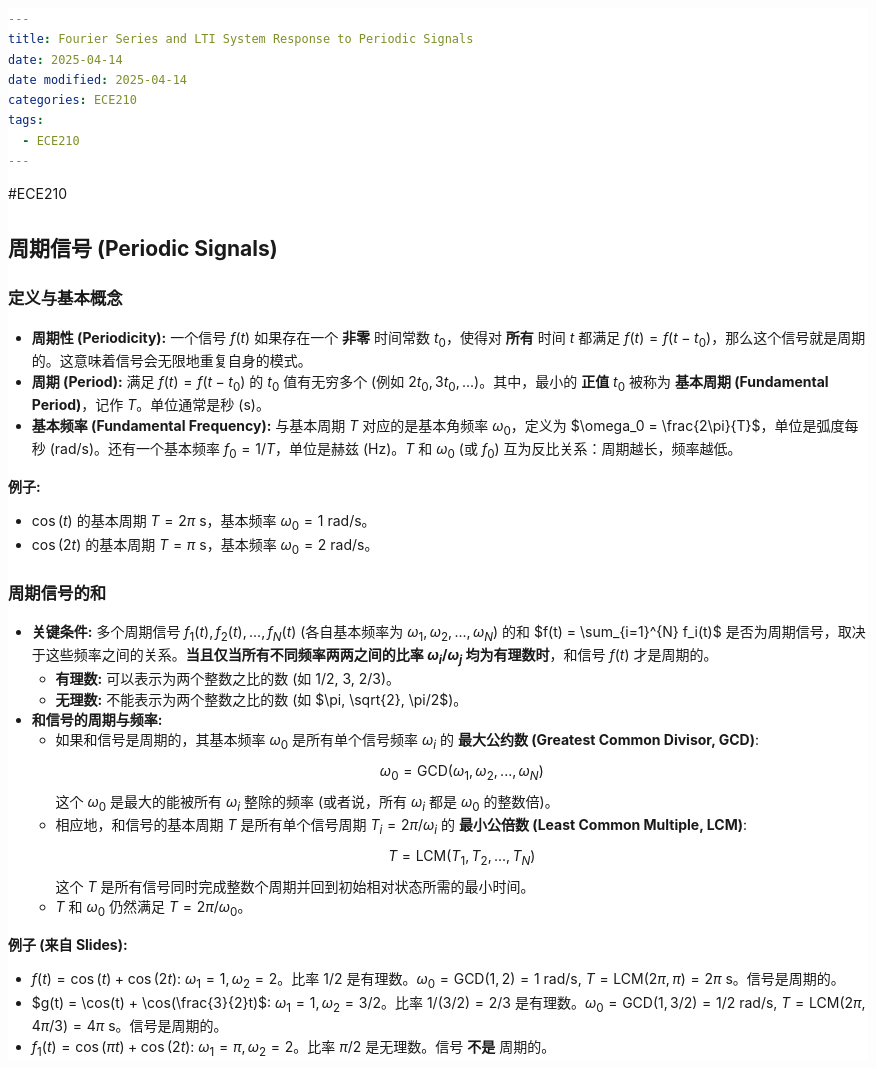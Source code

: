 ```yaml
---
title: Fourier Series and LTI System Response to Periodic Signals
date: 2025-04-14
date modified: 2025-04-14
categories: ECE210
tags:
  - ECE210
---
```


#ECE210 



## 周期信号 (Periodic Signals)

### 定义与基本概念

- **周期性 (Periodicity):** 一个信号 $f(t)$ 如果存在一个 **非零** 时间常数 $t_0$，使得对 **所有** 时间 $t$ 都满足 $f(t) = f(t - t_0)$，那么这个信号就是周期的。这意味着信号会无限地重复自身的模式。
- **周期 (Period):** 满足 $f(t) = f(t - t_0)$ 的 $t_0$ 值有无穷多个 (例如 $2t_0, 3t_0, ...$)。其中，最小的 **正值** $t_0$ 被称为 **基本周期 (Fundamental Period)**，记作 $T$。单位通常是秒 (s)。
- **基本频率 (Fundamental Frequency):** 与基本周期 $T$ 对应的是基本角频率 $\omega_0$，定义为 $\omega_0 = \frac{2\pi}{T}$，单位是弧度每秒 (rad/s)。还有一个基本频率 $f_0 = 1/T$，单位是赫兹 (Hz)。$T$ 和 $\omega_0$ (或 $f_0$) 互为反比关系：周期越长，频率越低。

**例子:**
- $\cos(t)$ 的基本周期 $T = 2\pi$ s，基本频率 $\omega_0 = 1$ rad/s。
- $\cos(2t)$ 的基本周期 $T = \pi$ s，基本频率 $\omega_0 = 2$ rad/s。

### 周期信号的和

- **关键条件:** 多个周期信号 $f_1(t), f_2(t), ..., f_N(t)$ (各自基本频率为 $\omega_{1}, \omega_{2}, ..., \omega_{N}$) 的和 $f(t) = \sum_{i=1}^{N} f_i(t)$ 是否为周期信号，取决于这些频率之间的关系。**当且仅当所有不同频率两两之间的比率 $\omega_i / \omega_j$ 均为有理数时**，和信号 $f(t)$ 才是周期的。
    - **有理数:** 可以表示为两个整数之比的数 (如 1/2, 3, 2/3)。
    - **无理数:** 不能表示为两个整数之比的数 (如 $\pi, \sqrt{2}, \pi/2$)。
- **和信号的周期与频率:**
    - 如果和信号是周期的，其基本频率 $\omega_0$ 是所有单个信号频率 $\omega_i$ 的 **最大公约数 (Greatest Common Divisor, GCD)**:
      $$
      \omega_0 = \text{GCD}(\omega_1, \omega_2, ..., \omega_N)
      $$
      这个 $\omega_0$ 是最大的能被所有 $\omega_i$ 整除的频率 (或者说，所有 $\omega_i$ 都是 $\omega_0$ 的整数倍)。
    - 相应地，和信号的基本周期 $T$ 是所有单个信号周期 $T_i = 2\pi/\omega_i$ 的 **最小公倍数 (Least Common Multiple, LCM)**:
      $$
      T = \text{LCM}(T_1, T_2, ..., T_N)
      $$
      这个 $T$ 是所有信号同时完成整数个周期并回到初始相对状态所需的最小时间。
    - $T$ 和 $\omega_0$ 仍然满足 $T = 2\pi / \omega_0$。

**例子 (来自 Slides):**
- $f(t) = \cos(t) + \cos(2t)$: $\omega_1=1, \omega_2=2$。比率 $1/2$ 是有理数。$\omega_0 = \text{GCD}(1, 2) = 1$ rad/s, $T = \text{LCM}(2\pi, \pi) = 2\pi$ s。信号是周期的。
- $g(t) = \cos(t) + \cos(\frac{3}{2}t)$: $\omega_1=1, \omega_2=3/2$。比率 $1/(3/2) = 2/3$ 是有理数。$\omega_0 = \text{GCD}(1, 3/2) = 1/2$ rad/s, $T = \text{LCM}(2\pi, 4\pi/3) = 4\pi$ s。信号是周期的。
- $f_1(t) = \cos(\pi t) + \cos(2t)$: $\omega_1=\pi, \omega_2=2$。比率 $\pi/2$ 是无理数。信号 **不是** 周期的。
